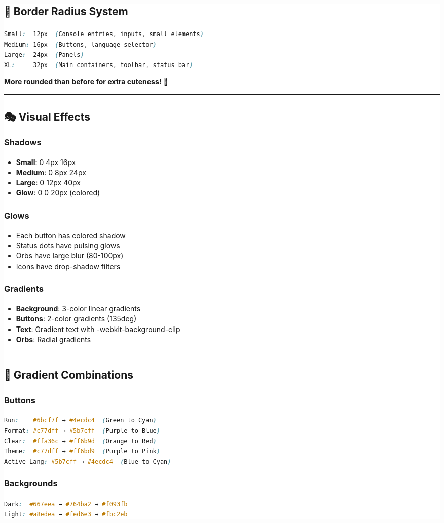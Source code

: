 
## 📐 Border Radius System

```css
Small:  12px  (Console entries, inputs, small elements)
Medium: 16px  (Buttons, language selector)
Large:  24px  (Panels)
XL:     32px  (Main containers, toolbar, status bar)
```

**More rounded than before for extra cuteness!** 🥰

---

## 🎭 Visual Effects

### **Shadows**
- **Small**: 0 4px 16px
- **Medium**: 0 8px 24px
- **Large**: 0 12px 40px
- **Glow**: 0 0 20px (colored)

### **Glows**
- Each button has colored shadow
- Status dots have pulsing glows
- Orbs have large blur (80-100px)
- Icons have drop-shadow filters

### **Gradients**
- **Background**: 3-color linear gradients
- **Buttons**: 2-color gradients (135deg)
- **Text**: Gradient text with -webkit-background-clip
- **Orbs**: Radial gradients

---

## 🌈 Gradient Combinations

### **Buttons**
```css
Run:    #6bcf7f → #4ecdc4  (Green to Cyan)
Format: #c77dff → #5b7cff  (Purple to Blue)
Clear:  #ffa36c → #ff6b9d  (Orange to Red)
Theme:  #c77dff → #ff6bd9  (Purple to Pink)
Active Lang: #5b7cff → #4ecdc4  (Blue to Cyan)
```

### **Backgrounds**
```css
Dark:  #667eea → #764ba2 → #f093fb
Light: #a8edea → #fed6e3 → #fbc2eb
```
